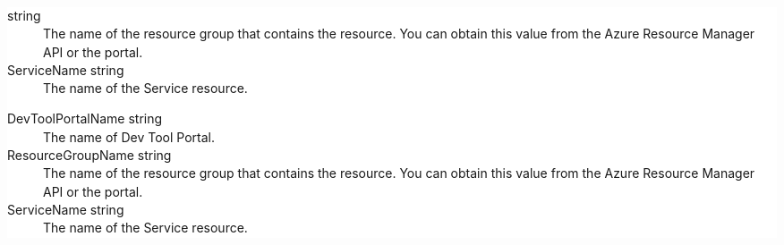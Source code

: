 </span>
        <span class="property-indicator"></span>
        <span class="property-type">string</span>
    </dt>
    <dd>The name of the resource group that contains the resource. You can obtain this value from the Azure Resource Manager API or the portal.</dd><dt class="property-required property-replacement"
            title="Required">
        <span id="servicename_csharp">
<a data-swiftype-name="resource-property" data-swiftype-type="text" href="#servicename_csharp" style="color: inherit; text-decoration: inherit;">Service<wbr>Name</a>
</span>
        <span class="property-indicator"></span>
        <span class="property-type">string</span>
    </dt>
    <dd>The name of the Service resource.</dd></dl>
</pulumi-choosable>
</div>

<div>
<pulumi-choosable type="language" values="go">
<dl class="resources-properties"><dt class="property-required property-replacement"
            title="Required">
        <span id="devtoolportalname_go">
<a data-swiftype-name="resource-property" data-swiftype-type="text" href="#devtoolportalname_go" style="color: inherit; text-decoration: inherit;">Dev<wbr>Tool<wbr>Portal<wbr>Name</a>
</span>
        <span class="property-indicator"></span>
        <span class="property-type">string</span>
    </dt>
    <dd>The name of Dev Tool Portal.</dd><dt class="property-required property-replacement"
            title="Required">
        <span id="resourcegroupname_go">
<a data-swiftype-name="resource-property" data-swiftype-type="text" href="#resourcegroupname_go" style="color: inherit; text-decoration: inherit;">Resource<wbr>Group<wbr>Name</a>
</span>
        <span class="property-indicator"></span>
        <span class="property-type">string</span>
    </dt>
    <dd>The name of the resource group that contains the resource. You can obtain this value from the Azure Resource Manager API or the portal.</dd><dt class="property-required property-replacement"
            title="Required">
        <span id="servicename_go">
<a data-swiftype-name="resource-property" data-swiftype-type="text" href="#servicename_go" style="color: inherit; text-decoration: inherit;">Service<wbr>Name</a>
</span>
        <span class="property-indicator"></span>
        <span class="property-type">string</span>
    </dt>
    <dd>The name of the Service resource.</dd></dl>
</pulumi-choosable>
</div>
